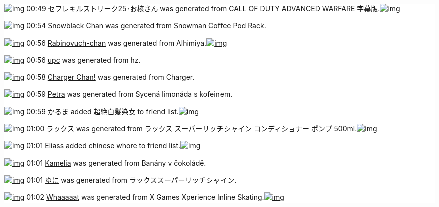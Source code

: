 [![img](http://www.deviantsart.com/1k25qjq.png)](http://www.barcodekanojo.com/kanojo/3181905/%E3%82%BB%E3%83%95%E3%83%AC%E3%82%AD%E3%83%AB%E3%82%B9%E3%83%88%E3%83%AA%E3%83%BC%E3%82%AF25%EF%BD%A5%E3%81%8A%E6%A0%B8%E3%81%95%E3%82%93) 00:49 [セフレキルストリーク25･お核さん](http://www.barcodekanojo.com/kanojo/3181905/%E3%82%BB%E3%83%95%E3%83%AC%E3%82%AD%E3%83%AB%E3%82%B9%E3%83%88%E3%83%AA%E3%83%BC%E3%82%AF25%EF%BD%A5%E3%81%8A%E6%A0%B8%E3%81%95%E3%82%93) was generated from CALL OF DUTY ADVANCED WARFARE 字幕版.[![img](http://www.deviantsart.com/3gjhs1u.jpeg)](http://www.barcodekanojo.com/product_images/barcode/5995448/1416412134/CALL%20OF%20DUTY%20ADVANCED%20WARFARE%20%E5%AD%97%E5%B9%95%E7%89%88.jpg)

[![img](http://www.deviantsart.com/1dv2j6e.png)](http://www.barcodekanojo.com/kanojo/3181906/Snowblack%20Chan) 00:54 [Snowblack Chan](http://www.barcodekanojo.com/kanojo/3181906/Snowblack%20Chan) was generated from Snowman Coffee Pod Rack.

[![img](http://www.deviantsart.com/25f11kd.png)](http://www.barcodekanojo.com/kanojo/3181907/Rabinovuch-chan) 00:56 [Rabinovuch-chan](http://www.barcodekanojo.com/kanojo/3181907/Rabinovuch-chan) was generated from Alhimiya.[![img](http://www.deviantsart.com/2q2ftlk.jpeg)](http://www.barcodekanojo.com/product_images/barcode/5995450/1416412564/Alhimiya.jpg)

[![img](http://www.deviantsart.com/11lo7dc.png)](http://www.barcodekanojo.com/kanojo/3181908/upc) 00:56 [upc](http://www.barcodekanojo.com/kanojo/3181908/upc) was generated from hz.

[![img](http://www.deviantsart.com/39hl0tm.png)](http://www.barcodekanojo.com/kanojo/3181909/Charger%20Chan%21) 00:58 [Charger Chan!](http://www.barcodekanojo.com/kanojo/3181909/Charger%20Chan%21) was generated from Charger.

[![img](http://www.deviantsart.com/3cfjl66.png)](http://www.barcodekanojo.com/kanojo/3181910/Petra) 00:59 [Petra](http://www.barcodekanojo.com/kanojo/3181910/Petra) was generated from Sycená limonáda s kofeinem.

[![img](http://www.deviantsart.com/375ccn8.jpeg)](http://www.barcodekanojo.com/user/488762/%E3%81%8B%E3%82%8B%E3%81%BE) 00:59 [かるま](http://www.barcodekanojo.com/user/488762/%E3%81%8B%E3%82%8B%E3%81%BE) added [超絶白髪染女](http://www.barcodekanojo.com/kanojo/3072210/%E8%B6%85%E7%B5%B6%E7%99%BD%E9%AB%AA%E6%9F%93%E5%A5%B3) to friend list.[![img](http://www.deviantsart.com/1l1mcl4.png)](http://www.barcodekanojo.com/kanojo/3072210/%E8%B6%85%E7%B5%B6%E7%99%BD%E9%AB%AA%E6%9F%93%E5%A5%B3)

[![img](http://www.deviantsart.com/32i437v.png)](http://www.barcodekanojo.com/kanojo/3181911/%E3%83%A9%E3%83%83%E3%82%AF%E3%82%B9) 01:00 [ラックス](http://www.barcodekanojo.com/kanojo/3181911/%E3%83%A9%E3%83%83%E3%82%AF%E3%82%B9) was generated from ラックス スーパーリッチシャイン コンディショナー ポンプ 500ml.[![img](http://www.deviantsart.com/1ucb87.jpeg)](http://www.barcodekanojo.com/product_images/barcode/5995455/1416412787/%E3%83%A9%E3%83%83%E3%82%AF%E3%82%B9%20%E3%82%B9%E3%83%BC%E3%83%91%E3%83%BC%E3%83%AA%E3%83%83%E3%83%81%E3%82%B7%E3%83%A3%E3%82%A4%E3%83%B3%20%E3%82%B3%E3%83%B3%E3%83%87%E3%82%A3%E3%82%B7%E3%83%A7%E3%83%8A%E3%83%BC%20%E3%83%9D%E3%83%B3%E3%83%97%20500ml.jpg)

[![img](http://www.deviantsart.com/oigulh.jpeg)](http://www.barcodekanojo.com/user/497259/Eliass) 01:01 [Eliass](http://www.barcodekanojo.com/user/497259/Eliass) added [chinese whore](http://www.barcodekanojo.com/kanojo/983162/chinese%20whore) to friend list.[![img](http://www.deviantsart.com/j6gk8c.png)](http://www.barcodekanojo.com/kanojo/983162/chinese%20whore)

[![img](http://www.deviantsart.com/66vm53.png)](http://www.barcodekanojo.com/kanojo/3181912/Kamelia) 01:01 [Kamelia](http://www.barcodekanojo.com/kanojo/3181912/Kamelia) was generated from Banány v čokoládě.

[![img](http://www.deviantsart.com/v1tloo.png)](http://www.barcodekanojo.com/kanojo/3181913/%E3%82%86%E3%81%AB) 01:01 [ゆに](http://www.barcodekanojo.com/kanojo/3181913/%E3%82%86%E3%81%AB) was generated from ラックススーパーリッチシャイン.

[![img](http://www.deviantsart.com/3sj313h.png)](http://www.barcodekanojo.com/kanojo/3181914/Whaaaaat) 01:02 [Whaaaaat](http://www.barcodekanojo.com/kanojo/3181914/Whaaaaat) was generated from X Games Xperience Inline Skating.[![img](http://www.deviantsart.com/22qvka3.jpeg)](http://www.barcodekanojo.com/product_images/barcode/5995459/1416412870/X%20Games%20Xperience%20Inline%20Skating.jpg)
